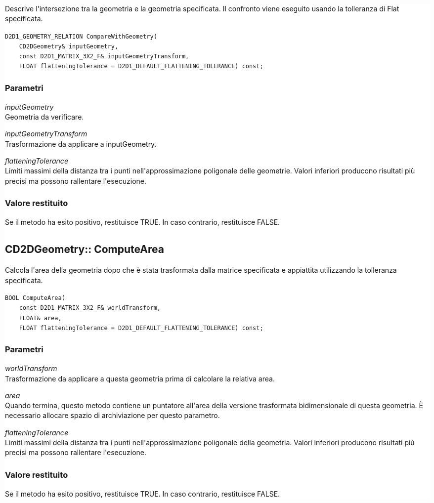 Descrive l'intersezione tra la geometria e la geometria specificata. Il confronto viene eseguito usando la tolleranza di Flat specificata.

```
D2D1_GEOMETRY_RELATION CompareWithGeometry(
    CD2DGeometry& inputGeometry,
    const D2D1_MATRIX_3X2_F& inputGeometryTransform,
    FLOAT flatteningTolerance = D2D1_DEFAULT_FLATTENING_TOLERANCE) const;
```

### <a name="parameters"></a>Parametri

*inputGeometry*<br/>
Geometria da verificare.

*inputGeometryTransform*<br/>
Trasformazione da applicare a inputGeometry.

*flatteningTolerance*<br/>
Limiti massimi della distanza tra i punti nell'approssimazione poligonale delle geometrie. Valori inferiori producono risultati più precisi ma possono rallentare l'esecuzione.

### <a name="return-value"></a>Valore restituito

Se il metodo ha esito positivo, restituisce TRUE. In caso contrario, restituisce FALSE.

## <a name="cd2dgeometrycomputearea"></a><a name="computearea"></a> CD2DGeometry:: ComputeArea

Calcola l'area della geometria dopo che è stata trasformata dalla matrice specificata e appiattita utilizzando la tolleranza specificata.

```
BOOL ComputeArea(
    const D2D1_MATRIX_3X2_F& worldTransform,
    FLOAT& area,
    FLOAT flatteningTolerance = D2D1_DEFAULT_FLATTENING_TOLERANCE) const;
```

### <a name="parameters"></a>Parametri

*worldTransform*<br/>
Trasformazione da applicare a questa geometria prima di calcolare la relativa area.

*area*<br/>
Quando termina, questo metodo contiene un puntatore all'area della versione trasformata bidimensionale di questa geometria. È necessario allocare spazio di archiviazione per questo parametro.

*flatteningTolerance*<br/>
Limiti massimi della distanza tra i punti nell'approssimazione poligonale della geometria. Valori inferiori producono risultati più precisi ma possono rallentare l'esecuzione.

### <a name="return-value"></a>Valore restituito

Se il metodo ha esito positivo, restituisce TRUE. In caso contrario, restituisce FALSE.
